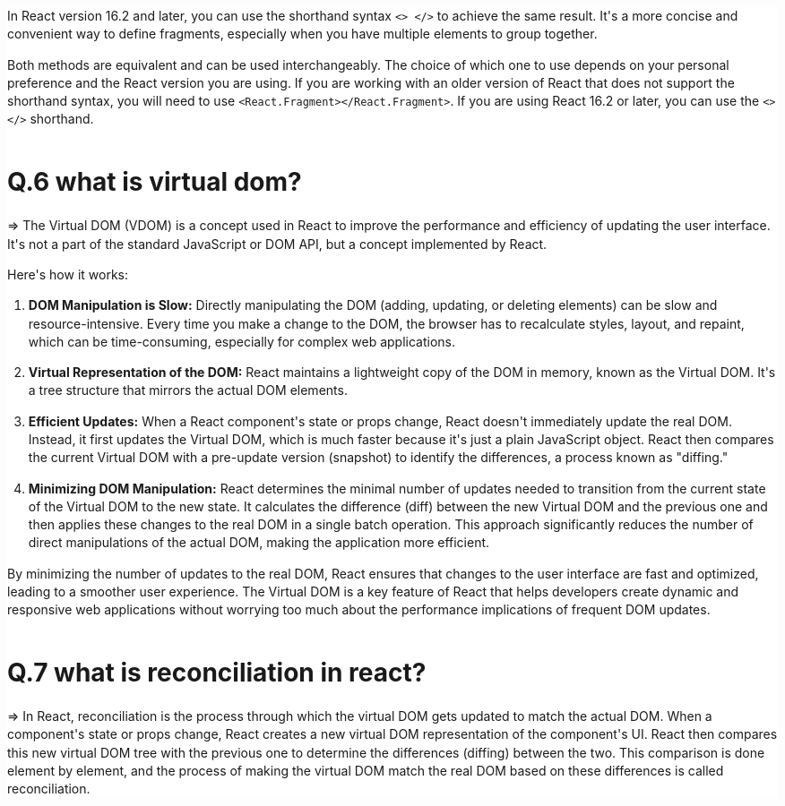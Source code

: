 In React version 16.2 and later, you can use the shorthand syntax `<> </>` to achieve the same result. It's a more concise and convenient way to define fragments, especially when you have multiple elements to group together.

Both methods are equivalent and can be used interchangeably. The choice of which one to use depends on your personal preference and the React version you are using. If you are working with an older version of React that does not support the shorthand syntax, you will need to use `<React.Fragment></React.Fragment>`. If you are using React 16.2 or later, you can use the `<> </>` shorthand.

# Q.6 what is virtual dom?

=> The Virtual DOM (VDOM) is a concept used in React to improve the performance and efficiency of updating the user interface. It's not a part of the standard JavaScript or DOM API, but a concept implemented by React.

Here's how it works:

1. **DOM Manipulation is Slow:**
   Directly manipulating the DOM (adding, updating, or deleting elements) can be slow and resource-intensive. Every time you make a change to the DOM, the browser has to recalculate styles, layout, and repaint, which can be time-consuming, especially for complex web applications.

2. **Virtual Representation of the DOM:**
   React maintains a lightweight copy of the DOM in memory, known as the Virtual DOM. It's a tree structure that mirrors the actual DOM elements.

3. **Efficient Updates:**
   When a React component's state or props change, React doesn't immediately update the real DOM. Instead, it first updates the Virtual DOM, which is much faster because it's just a plain JavaScript object. React then compares the current Virtual DOM with a pre-update version (snapshot) to identify the differences, a process known as "diffing."

4. **Minimizing DOM Manipulation:**
   React determines the minimal number of updates needed to transition from the current state of the Virtual DOM to the new state. It calculates the difference (diff) between the new Virtual DOM and the previous one and then applies these changes to the real DOM in a single batch operation. This approach significantly reduces the number of direct manipulations of the actual DOM, making the application more efficient.

By minimizing the number of updates to the real DOM, React ensures that changes to the user interface are fast and optimized, leading to a smoother user experience. The Virtual DOM is a key feature of React that helps developers create dynamic and responsive web applications without worrying too much about the performance implications of frequent DOM updates.

# Q.7 what is reconciliation in react?

=> In React, reconciliation is the process through which the virtual DOM gets updated to match the actual DOM. When a component's state or props change, React creates a new virtual DOM representation of the component's UI. React then compares this new virtual DOM tree with the previous one to determine the differences (diffing) between the two. This comparison is done element by element, and the process of making the virtual DOM match the real DOM based on these differences is called reconciliation.
